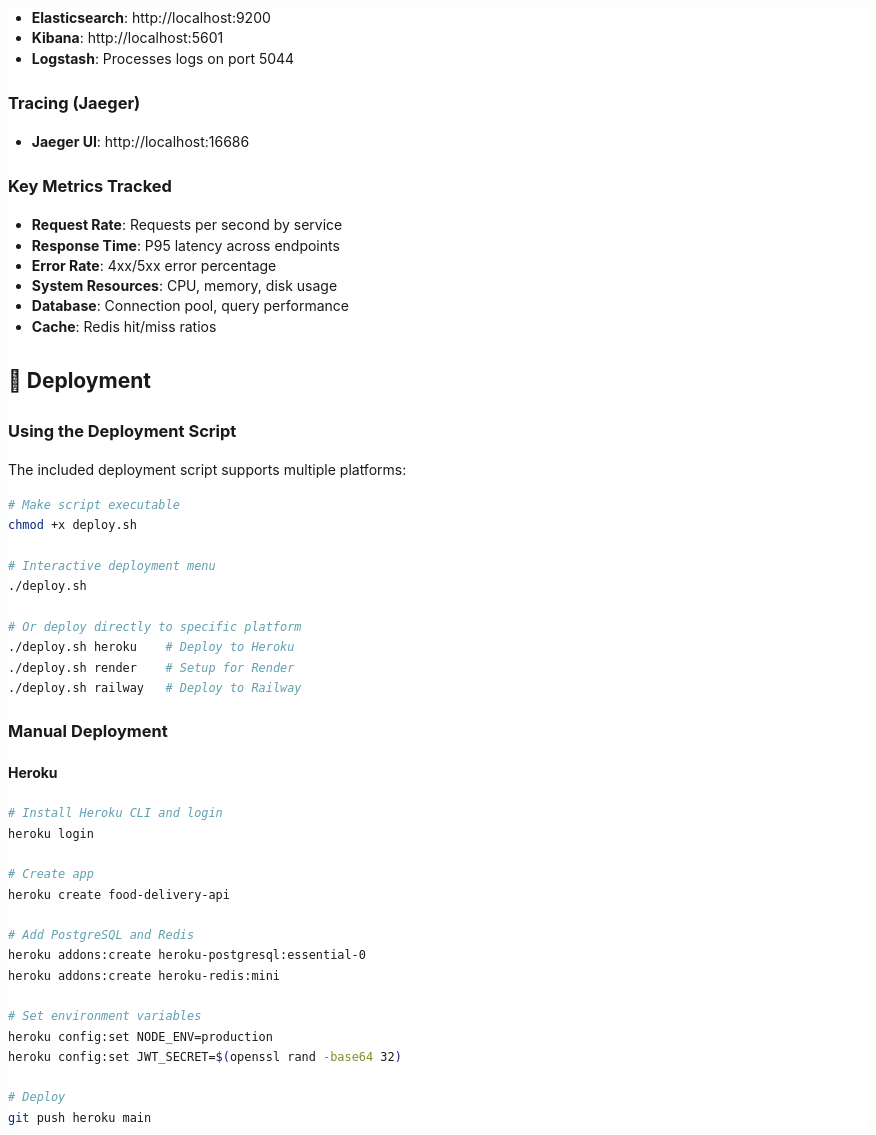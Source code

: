 - **Elasticsearch**: http://localhost:9200
- **Kibana**: http://localhost:5601
- **Logstash**: Processes logs on port 5044

### Tracing (Jaeger)

- **Jaeger UI**: http://localhost:16686

### Key Metrics Tracked

- **Request Rate**: Requests per second by service
- **Response Time**: P95 latency across endpoints  
- **Error Rate**: 4xx/5xx error percentage
- **System Resources**: CPU, memory, disk usage
- **Database**: Connection pool, query performance
- **Cache**: Redis hit/miss ratios

## 🚢 Deployment

### Using the Deployment Script

The included deployment script supports multiple platforms:

```bash
# Make script executable
chmod +x deploy.sh

# Interactive deployment menu
./deploy.sh

# Or deploy directly to specific platform
./deploy.sh heroku    # Deploy to Heroku
./deploy.sh render    # Setup for Render
./deploy.sh railway   # Deploy to Railway
```

### Manual Deployment

#### Heroku

```bash
# Install Heroku CLI and login
heroku login

# Create app
heroku create food-delivery-api

# Add PostgreSQL and Redis
heroku addons:create heroku-postgresql:essential-0
heroku addons:create heroku-redis:mini

# Set environment variables
heroku config:set NODE_ENV=production
heroku config:set JWT_SECRET=$(openssl rand -base64 32)

# Deploy
git push heroku main
```
